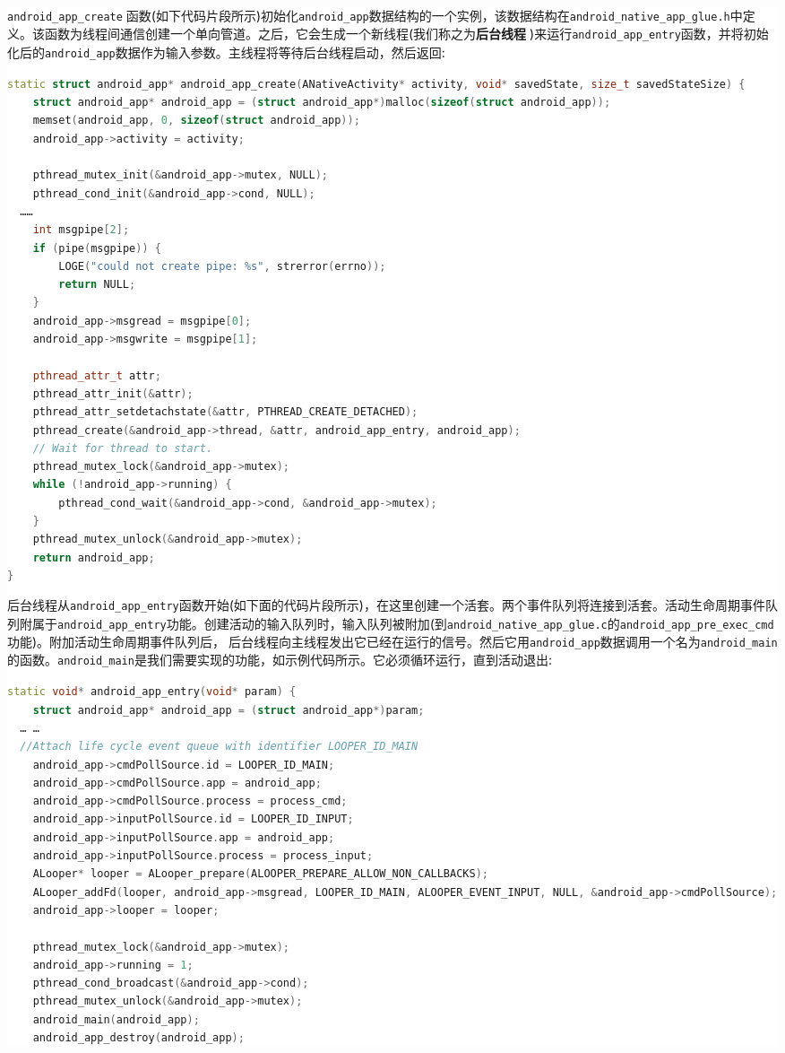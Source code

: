 ```cpp
```

`android_app_create` 函数(如下代码片段所示)初始化`android_app`数据结构的一个实例，该数据结构在`android_native_app_glue.h`中定义。该函数为线程间通信创建一个单向管道。之后，它会生成一个新线程(我们称之为**后台线程** )来运行`android_app_entry`函数，并将初始化后的`android_app`数据作为输入参数。主线程将等待后台线程启动，然后返回:

```cpp
static struct android_app* android_app_create(ANativeActivity* activity, void* savedState, size_t savedStateSize) {
    struct android_app* android_app = (struct android_app*)malloc(sizeof(struct android_app));
    memset(android_app, 0, sizeof(struct android_app));
    android_app->activity = activity;

    pthread_mutex_init(&android_app->mutex, NULL);
    pthread_cond_init(&android_app->cond, NULL);
  ……
    int msgpipe[2];
    if (pipe(msgpipe)) {
        LOGE("could not create pipe: %s", strerror(errno));
        return NULL;
    }
    android_app->msgread = msgpipe[0];
    android_app->msgwrite = msgpipe[1];

    pthread_attr_t attr; 
    pthread_attr_init(&attr);
    pthread_attr_setdetachstate(&attr, PTHREAD_CREATE_DETACHED);
    pthread_create(&android_app->thread, &attr, android_app_entry, android_app);
    // Wait for thread to start.
    pthread_mutex_lock(&android_app->mutex);
    while (!android_app->running) {
        pthread_cond_wait(&android_app->cond, &android_app->mutex);
    }
    pthread_mutex_unlock(&android_app->mutex);
    return android_app;
}
```

后台线程从`android_app_entry`函数开始(如下面的代码片段所示)，在这里创建一个活套。两个事件队列将连接到活套。活动生命周期事件队列附属于`android_app_entry`功能。创建活动的输入队列时，输入队列被附加(到`android_native_app_glue.c`的`android_app_pre_exec_cmd`功能)。附加活动生命周期事件队列后， 后台线程向主线程发出它已经在运行的信号。然后它用`android_app`数据调用一个名为`android_main`的函数。`android_main`是我们需要实现的功能，如示例代码所示。它必须循环运行，直到活动退出:

```cpp
static void* android_app_entry(void* param) {
    struct android_app* android_app = (struct android_app*)param;
  … …
  //Attach life cycle event queue with identifier LOOPER_ID_MAIN
    android_app->cmdPollSource.id = LOOPER_ID_MAIN;
    android_app->cmdPollSource.app = android_app;
    android_app->cmdPollSource.process = process_cmd;
    android_app->inputPollSource.id = LOOPER_ID_INPUT;
    android_app->inputPollSource.app = android_app;
    android_app->inputPollSource.process = process_input;
    ALooper* looper = ALooper_prepare(ALOOPER_PREPARE_ALLOW_NON_CALLBACKS);
    ALooper_addFd(looper, android_app->msgread, LOOPER_ID_MAIN, ALOOPER_EVENT_INPUT, NULL, &android_app->cmdPollSource);
    android_app->looper = looper;

    pthread_mutex_lock(&android_app->mutex);
    android_app->running = 1;
    pthread_cond_broadcast(&android_app->cond);
    pthread_mutex_unlock(&android_app->mutex);
    android_main(android_app);
    android_app_destroy(android_app);
```